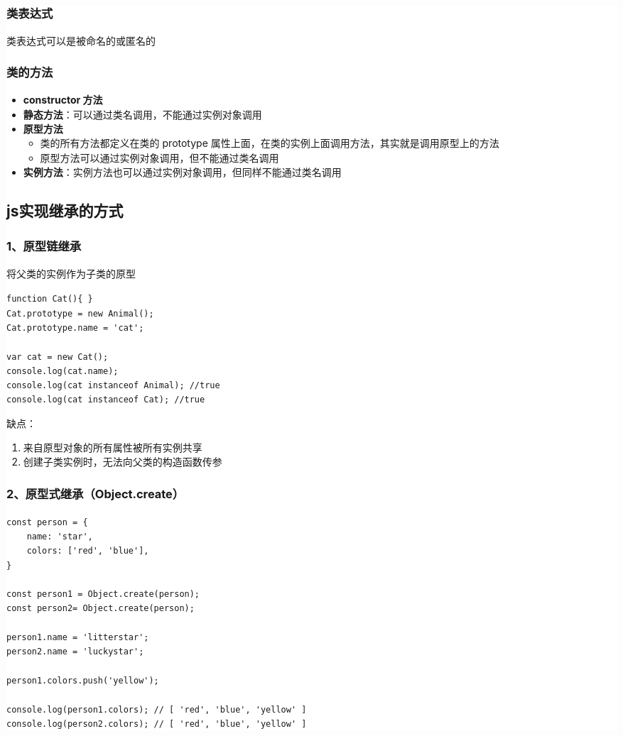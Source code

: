 ### 类表达式

类表达式可以是被命名的或匿名的

### 类的方法

- **constructor 方法**
- **静态方法**：可以通过类名调用，不能通过实例对象调用
- **原型方法**
  - 类的所有方法都定义在类的 prototype 属性上面，在类的实例上面调用方法，其实就是调用原型上的方法
  - 原型方法可以通过实例对象调用，但不能通过类名调用
- **实例方法**：实例方法也可以通过实例对象调用，但同样不能通过类名调用



## js实现继承的方式

### 1、原型链继承

将父类的实例作为子类的原型

```
function Cat(){ }
Cat.prototype = new Animal();
Cat.prototype.name = 'cat';
 
var cat = new Cat();
console.log(cat.name);
console.log(cat instanceof Animal); //true 
console.log(cat instanceof Cat); //true
```

缺点：

1. 来自原型对象的所有属性被所有实例共享
2. 创建子类实例时，无法向父类的构造函数传参

### 2、原型式继承（Object.create）

```
const person = {
    name: 'star',
    colors: ['red', 'blue'],
}

const person1 = Object.create(person);
const person2= Object.create(person);

person1.name = 'litterstar';
person2.name = 'luckystar';

person1.colors.push('yellow');

console.log(person1.colors); // [ 'red', 'blue', 'yellow' ]
console.log(person2.colors); // [ 'red', 'blue', 'yellow' ]
```
